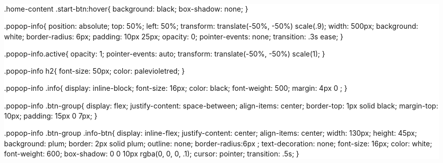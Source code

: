 
.home-content .start-btn:hover{
    background: black;
    box-shadow: none;
}

.popop-info{
    position: absolute;
    top: 50%;
    left: 50%;
    transform: translate(-50%, -50%) scale(.9);
    width: 500px;
    background: white;
    border-radius: 6px;
    padding: 10px 25px;
    opacity: 0;
    pointer-events: none;
    transition: .3s ease;
}

.popop-info.active{
    opacity: 1;
    pointer-events: auto;
    transform: translate(-50%, -50%) scale(1);
}

.popop-info h2{
    font-size: 50px;
    color: palevioletred;
}

.popop-info .info{
    display: inline-block;
    font-size: 16px;
    color: black;
    font-weight: 500;
    margin: 4px 0 ;
}

.popop-info .btn-group{
    display: flex;
    justify-content: space-between;
    align-items: center;
    border-top: 1px solid black;
    margin-top: 10px;
    padding: 15px 0 7px;
}

.popop-info .btn-group .info-btn{
    display: inline-flex;
    justify-content: center;
    align-items: center;
    width: 130px;
    height: 45px;
    background: plum;
    border: 2px solid plum;
    outline: none;
    border-radius:6px ;
    text-decoration: none;
    font-size: 16px;
    color: white;
    font-weight: 600;
    box-shadow: 0 0 10px rgba(0, 0, 0, .1);
    cursor: pointer;
    transition: .5s;
}
